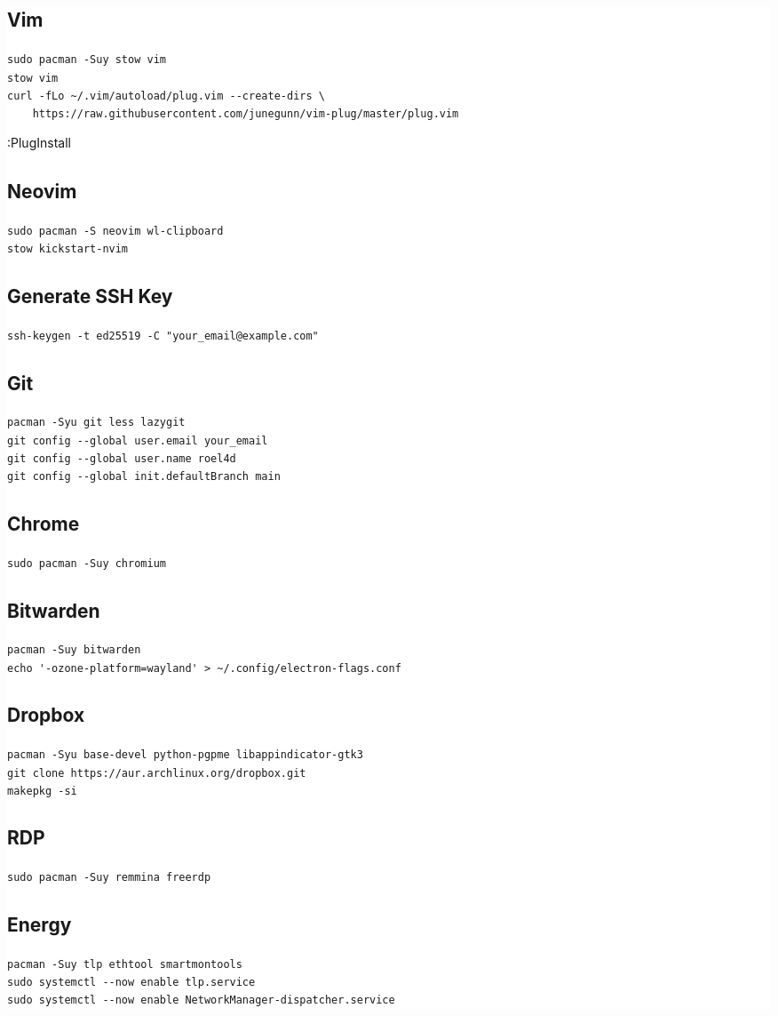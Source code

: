 ## Vim
```
sudo pacman -Suy stow vim
stow vim
curl -fLo ~/.vim/autoload/plug.vim --create-dirs \
    https://raw.githubusercontent.com/junegunn/vim-plug/master/plug.vim
```
:PlugInstall

## Neovim
```
sudo pacman -S neovim wl-clipboard
stow kickstart-nvim
```

## Generate SSH Key
`ssh-keygen -t ed25519 -C "your_email@example.com"`

## Git
```
pacman -Syu git less lazygit
git config --global user.email your_email
git config --global user.name roel4d
git config --global init.defaultBranch main
```

## Chrome
`sudo pacman -Suy chromium`

## Bitwarden
```
pacman -Suy bitwarden
echo '-ozone-platform=wayland' > ~/.config/electron-flags.conf
```

## Dropbox
```
pacman -Syu base-devel python-pgpme libappindicator-gtk3
git clone https://aur.archlinux.org/dropbox.git
makepkg -si
```

## RDP
`sudo pacman -Suy remmina freerdp`

## Energy
```
pacman -Suy tlp ethtool smartmontools
sudo systemctl --now enable tlp.service
sudo systemctl --now enable NetworkManager-dispatcher.service
```
